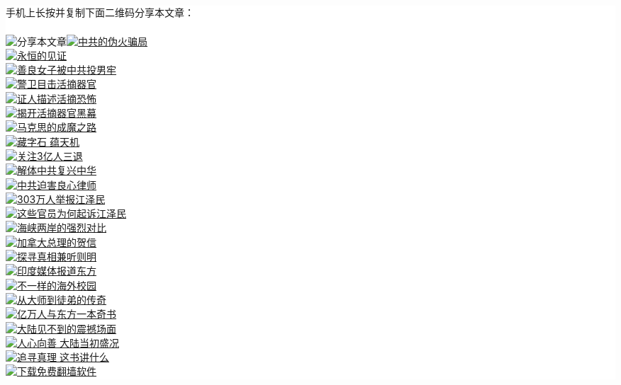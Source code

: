 ####
手机上长按并复制下面二维码分享本文章：<br><br><img src="http://www.hehaibao.com/qr/index.php?m=1&e=L&p=10&t=&d=https://github.com/asdfghy6/djy/blob/master/gb/19/9/13/n11518690.md%231" title="分享本文章"></td><td VALIGN=TOP><a href="https://github.com/asdfghy6/djy/blob/master/gb/16/1/21/n4622075.md?dfh#1" target="_blank"><img src="https://raw.githubusercontent.com/asdfghy6/djy/master/gb/300/wei-f1.jpg" title="中共的伪火骗局"  alt="中共的伪火骗局"></a><br><a href="https://github.com/asdfghy6/yh/blob/master/README.md?dfh#1" target="_blank"><img src="https://raw.githubusercontent.com/asdfghy6/djy/master/gb/300/yong-h.jpg" title="永恒的见证"  alt="永恒的见证"></a><br><a href="https://github.com/asdfghy6/djy/blob/master/gb/13/9/29/n3974789.md?dfh#1" target="_blank"><img src="https://raw.githubusercontent.com/asdfghy6/djy/master/gb/300/shang-lnz.jpg" title="善良女子被中共投男牢"  alt="善良女子被中共投男牢"></a><br><a href="https://github.com/asdfghy6/djy/blob/master/gb/16/3/16/n4663449.md?dfh#1" target="_blank"><img src="https://raw.githubusercontent.com/asdfghy6/djy/master/gb/300/huo-z3.jpg" title="警卫目击活摘器官"  alt="警卫目击活摘器官"></a><br><a href="https://github.com/asdfghy6/djy/blob/master/gb/16/8/7/n8177641.md?dfh#1" target="_blank"><img src="https://raw.githubusercontent.com/asdfghy6/djy/master/gb/300/huo-z4.jpg" title="证人描述活摘恐怖"  alt="证人描述活摘恐怖"></a><br><a href="https://github.com/asdfghy6/djy/blob/master/gb/10/4/19/n2881569.md?dfh#1" target="_blank"><img src="https://raw.githubusercontent.com/asdfghy6/djy/master/gb/300/huo-z1.jpg" title="揭开活摘器官黑幕"  alt="揭开活摘器官黑幕"></a><br><a href="https://github.com/asdfghy6/djy/blob/master/gb/10/11/7/n3077476.md?dfh#1" target="_blank"><img src="https://raw.githubusercontent.com/asdfghy6/djy/master/gb/300/ma-ks.jpg" title="马克思的成魔之路"  alt="马克思的成魔之路"></a><br><a href="https://github.com/asdfghy6/djy/blob/master/gb/14/6/9/n4173977.md?dfh#1" target="_blank"><img src="https://raw.githubusercontent.com/asdfghy6/djy/master/gb/300/chang-zs.jpg" title="藏字石 蕴天机"  alt="藏字石 蕴天机"></a><br><a href="https://github.com/asdfghy6/djy/blob/master/gb/18/5/10/n10381511.md?dfh#1" target="_blank"><img src="https://raw.githubusercontent.com/asdfghy6/djy/master/gb/300/st1.jpg" title="关注3亿人三退"  alt="关注3亿人三退"></a><br><a href="https://github.com/asdfghy6/djy/blob/master/gb/18/3/21/n10237682.md?dfh#1" target="_blank"><img src="https://raw.githubusercontent.com/asdfghy6/djy/master/gb/300/jie-t.jpg" title="解体中共复兴中华"  alt="解体中共复兴中华"></a><br><a href="https://github.com/asdfghy6/djy/blob/master/gb/9/2/9/n2422991.md?dfh#1" target="_blank"><img src="https://raw.githubusercontent.com/asdfghy6/djy/master/gb/300/gao-zs.jpg" title="中共迫害良心律师"  alt="中共迫害良心律师"></a><br><a href="https://github.com/asdfghy6/djy/blob/master/gb/18/12/9/n10900044.md?dfh#1" target="_blank"><img src="https://raw.githubusercontent.com/asdfghy6/djy/master/gb/300/sj1.jpg" title="303万人举报江泽民"  alt="303万人举报江泽民"></a><br><a href="https://github.com/asdfghy6/djy/blob/master/gb/18/8/28/n10672014.md?dfh#1" target="_blank"><img src="https://raw.githubusercontent.com/asdfghy6/djy/master/gb/300/sj2.jpg" title="这些官员为何起诉江泽民"  alt="这些官员为何起诉江泽民"></a><br><a href="https://github.com/asdfghy6/djy/blob/master/gb/8/12/18/n2367165.md?dfh#1" target="_blank"><img src="https://raw.githubusercontent.com/asdfghy6/djy/master/gb/300/liangan.jpg" title="海峡两岸的强烈对比"  alt="海峡两岸的强烈对比"></a><br><a href="https://github.com/asdfghy6/djy/blob/master/gb/15/5/5/n4427238.md?dfh#1" target="_blank"><img src="https://raw.githubusercontent.com/asdfghy6/djy/master/gb/300/jia-ndzl.jpg" title="加拿大总理的贺信"  alt="加拿大总理的贺信"></a><br><a href="https://github.com/asdfghy6/djy/blob/master/gb/11/6/17/n3289382.md?dfh#1" target="_blank">
<img src="https://raw.githubusercontent.com/asdfghy6/djy/master/gb/300/xiao-wd.jpg" title="探寻真相兼听则明"  alt="探寻真相兼听则明"></a><br><a href="https://github.com/asdfghy6/djy/blob/master/gb/18/10/27/n10812623.md?dfh#1" target="_blank"><img src="https://raw.githubusercontent.com/asdfghy6/djy/master/gb/300/yindu.jpg" title="印度媒体报道东方"  alt="印度媒体报道东方"></a><br><a href="https://github.com/asdfghy6/djy/blob/master/gb/18/6/9/n10469652.md?dfh#1" target="_blank"><img src="https://raw.githubusercontent.com/asdfghy6/djy/master/gb/300/xie-j.jpg" title="不一样的海外校园"  alt="不一样的海外校园"></a><br><a href="https://github.com/asdfghy6/djy/blob/master/gb/7/4/5/n1669415.md?dfh#1" target="_blank"><img src="https://raw.githubusercontent.com/asdfghy6/djy/master/gb/300/li-up.jpg" title="从大师到徒弟的传奇"  alt="从大师到徒弟的传奇"></a><br><a href="https://github.com/asdfghy6/djy/blob/master/gb/17/5/26/n9191512.md?dfh#1" target="_blank"><img src="https://raw.githubusercontent.com/asdfghy6/djy/master/gb/300/zfl2.jpg" title="亿万人与东方一本奇书"  alt="亿万人与东方一本奇书"></a><br><a href="https://github.com/asdfghy6/djy/blob/master/gb/13/11/27/n4020290.md?dfh#1" target="_blank"><img src="https://raw.githubusercontent.com/asdfghy6/djy/master/gb/300/zhen-h.jpg" title="大陆见不到的震撼场面"  alt="大陆见不到的震撼场面"></a><br><a href="https://github.com/asdfghy6/djy/blob/master/gb/15/7/17/n4482910.md?dfh#1" target="_blank"><img src="https://raw.githubusercontent.com/asdfghy6/djy/master/gb/300/dalu-sk.jpg" title="人心向善 大陆当初盛况"  alt="人心向善 大陆当初盛况"></a><br><a href="https://github.com/asdfghy6/djy/blob/master/gb/9/10/15/n2689419.md?dfh#1" target="_blank"><img src="https://raw.githubusercontent.com/asdfghy6/djy/master/gb/300/zfl1.jpg" title="追寻真理 这书讲什么"  alt="追寻真理 这书讲什么"></a><br><a href="https://github.com/asdfghy6/fq/blob/master/README.md?dfh#1" target="_blank"><img src="https://raw.githubusercontent.com/asdfghy6/djy/master/gb/300/fq1.jpg" title="下载免费翻墙软件"  alt="下载免费翻墙软件"></a><br></td></tr></table>
